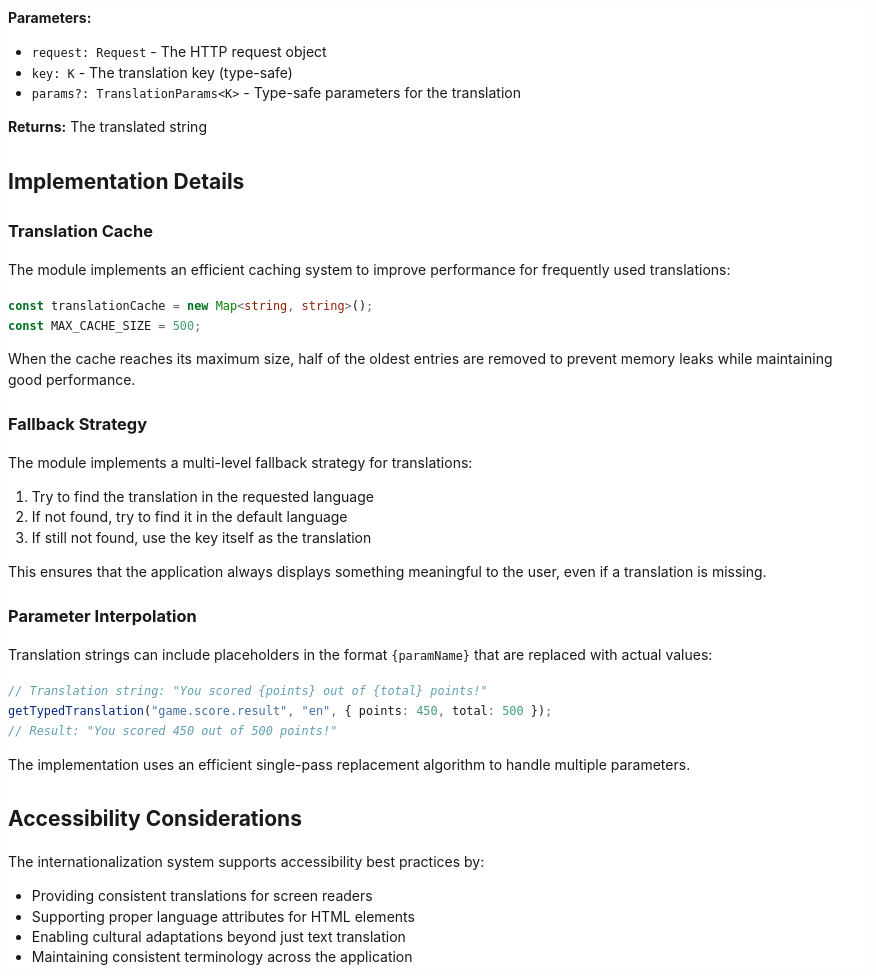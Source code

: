 **Parameters:**

- `request: Request` - The HTTP request object
- `key: K` - The translation key (type-safe)
- `params?: TranslationParams<K>` - Type-safe parameters for the translation

**Returns:** The translated string

## Implementation Details

### Translation Cache

The module implements an efficient caching system to improve performance for frequently used
translations:

```typescript
const translationCache = new Map<string, string>();
const MAX_CACHE_SIZE = 500;
```

When the cache reaches its maximum size, half of the oldest entries are removed to prevent memory
leaks while maintaining good performance.

### Fallback Strategy

The module implements a multi-level fallback strategy for translations:

1. Try to find the translation in the requested language
2. If not found, try to find it in the default language
3. If still not found, use the key itself as the translation

This ensures that the application always displays something meaningful to the user, even if a
translation is missing.

### Parameter Interpolation

Translation strings can include placeholders in the format `{paramName}` that are replaced with
actual values:

```typescript
// Translation string: "You scored {points} out of {total} points!"
getTypedTranslation("game.score.result", "en", { points: 450, total: 500 });
// Result: "You scored 450 out of 500 points!"
```

The implementation uses an efficient single-pass replacement algorithm to handle multiple
parameters.

## Accessibility Considerations

The internationalization system supports accessibility best practices by:

- Providing consistent translations for screen readers
- Supporting proper language attributes for HTML elements
- Enabling cultural adaptations beyond just text translation
- Maintaining consistent terminology across the application
